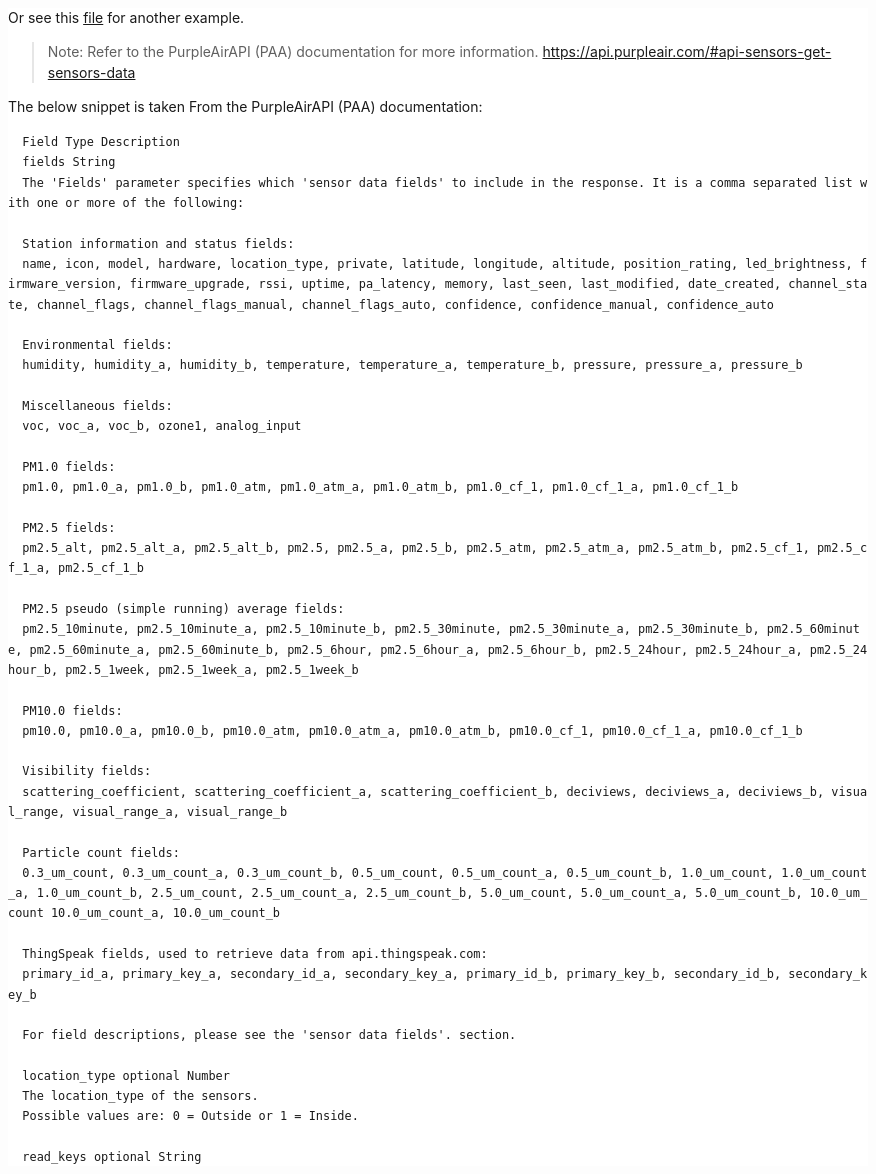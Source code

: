 Or see this [file](./sample_json_config_files/sample_multiple_sensor_request_json_file.json) for another example.

> Note: Refer to the PurpleAirAPI (PAA) documentation for more information. <https://api.purpleair.com/#api-sensors-get-sensors-data>

The below snippet is taken From the PurpleAirAPI (PAA) documentation:

```plain text
  Field Type Description
  fields String
  The 'Fields' parameter specifies which 'sensor data fields' to include in the response. It is a comma separated list with one or more of the following:

  Station information and status fields:
  name, icon, model, hardware, location_type, private, latitude, longitude, altitude, position_rating, led_brightness, firmware_version, firmware_upgrade, rssi, uptime, pa_latency, memory, last_seen, last_modified, date_created, channel_state, channel_flags, channel_flags_manual, channel_flags_auto, confidence, confidence_manual, confidence_auto

  Environmental fields:
  humidity, humidity_a, humidity_b, temperature, temperature_a, temperature_b, pressure, pressure_a, pressure_b

  Miscellaneous fields:
  voc, voc_a, voc_b, ozone1, analog_input

  PM1.0 fields:
  pm1.0, pm1.0_a, pm1.0_b, pm1.0_atm, pm1.0_atm_a, pm1.0_atm_b, pm1.0_cf_1, pm1.0_cf_1_a, pm1.0_cf_1_b

  PM2.5 fields:
  pm2.5_alt, pm2.5_alt_a, pm2.5_alt_b, pm2.5, pm2.5_a, pm2.5_b, pm2.5_atm, pm2.5_atm_a, pm2.5_atm_b, pm2.5_cf_1, pm2.5_cf_1_a, pm2.5_cf_1_b

  PM2.5 pseudo (simple running) average fields:
  pm2.5_10minute, pm2.5_10minute_a, pm2.5_10minute_b, pm2.5_30minute, pm2.5_30minute_a, pm2.5_30minute_b, pm2.5_60minute, pm2.5_60minute_a, pm2.5_60minute_b, pm2.5_6hour, pm2.5_6hour_a, pm2.5_6hour_b, pm2.5_24hour, pm2.5_24hour_a, pm2.5_24hour_b, pm2.5_1week, pm2.5_1week_a, pm2.5_1week_b

  PM10.0 fields:
  pm10.0, pm10.0_a, pm10.0_b, pm10.0_atm, pm10.0_atm_a, pm10.0_atm_b, pm10.0_cf_1, pm10.0_cf_1_a, pm10.0_cf_1_b

  Visibility fields:
  scattering_coefficient, scattering_coefficient_a, scattering_coefficient_b, deciviews, deciviews_a, deciviews_b, visual_range, visual_range_a, visual_range_b

  Particle count fields:
  0.3_um_count, 0.3_um_count_a, 0.3_um_count_b, 0.5_um_count, 0.5_um_count_a, 0.5_um_count_b, 1.0_um_count, 1.0_um_count_a, 1.0_um_count_b, 2.5_um_count, 2.5_um_count_a, 2.5_um_count_b, 5.0_um_count, 5.0_um_count_a, 5.0_um_count_b, 10.0_um_count 10.0_um_count_a, 10.0_um_count_b

  ThingSpeak fields, used to retrieve data from api.thingspeak.com:
  primary_id_a, primary_key_a, secondary_id_a, secondary_key_a, primary_id_b, primary_key_b, secondary_id_b, secondary_key_b

  For field descriptions, please see the 'sensor data fields'. section.

  location_type optional Number
  The location_type of the sensors.
  Possible values are: 0 = Outside or 1 = Inside.

  read_keys optional String
```